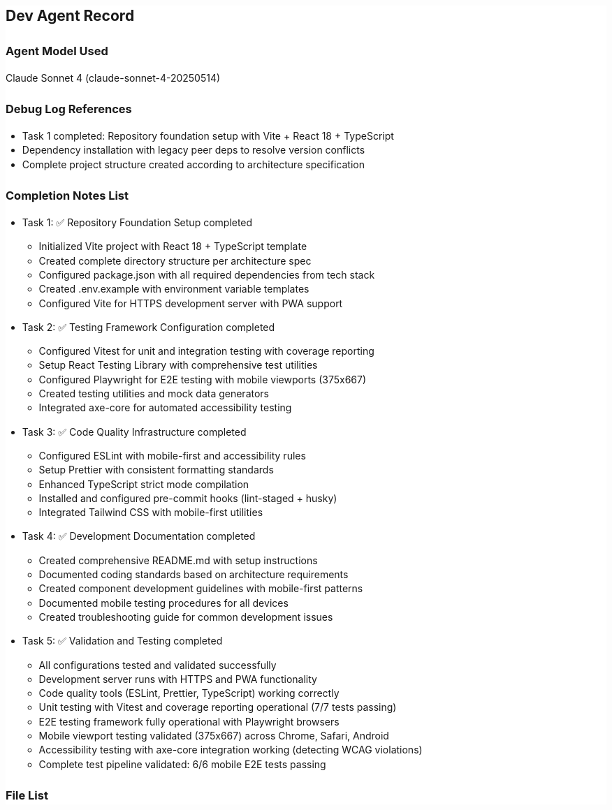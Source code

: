 ## Dev Agent Record

### Agent Model Used

Claude Sonnet 4 (claude-sonnet-4-20250514)

### Debug Log References

- Task 1 completed: Repository foundation setup with Vite + React 18 + TypeScript
- Dependency installation with legacy peer deps to resolve version conflicts
- Complete project structure created according to architecture specification

### Completion Notes List

- Task 1: ✅ Repository Foundation Setup completed
  - Initialized Vite project with React 18 + TypeScript template
  - Created complete directory structure per architecture spec
  - Configured package.json with all required dependencies from tech stack
  - Created .env.example with environment variable templates
  - Configured Vite for HTTPS development server with PWA support

- Task 2: ✅ Testing Framework Configuration completed
  - Configured Vitest for unit and integration testing with coverage reporting
  - Setup React Testing Library with comprehensive test utilities
  - Configured Playwright for E2E testing with mobile viewports (375x667)
  - Created testing utilities and mock data generators
  - Integrated axe-core for automated accessibility testing

- Task 3: ✅ Code Quality Infrastructure completed
  - Configured ESLint with mobile-first and accessibility rules
  - Setup Prettier with consistent formatting standards
  - Enhanced TypeScript strict mode compilation
  - Installed and configured pre-commit hooks (lint-staged + husky)
  - Integrated Tailwind CSS with mobile-first utilities

- Task 4: ✅ Development Documentation completed
  - Created comprehensive README.md with setup instructions
  - Documented coding standards based on architecture requirements
  - Created component development guidelines with mobile-first patterns
  - Documented mobile testing procedures for all devices
  - Created troubleshooting guide for common development issues

- Task 5: ✅ Validation and Testing completed
  - All configurations tested and validated successfully
  - Development server runs with HTTPS and PWA functionality
  - Code quality tools (ESLint, Prettier, TypeScript) working correctly
  - Unit testing with Vitest and coverage reporting operational (7/7 tests passing)
  - E2E testing framework fully operational with Playwright browsers
  - Mobile viewport testing validated (375x667) across Chrome, Safari, Android
  - Accessibility testing with axe-core integration working (detecting WCAG violations)
  - Complete test pipeline validated: 6/6 mobile E2E tests passing

### File List
